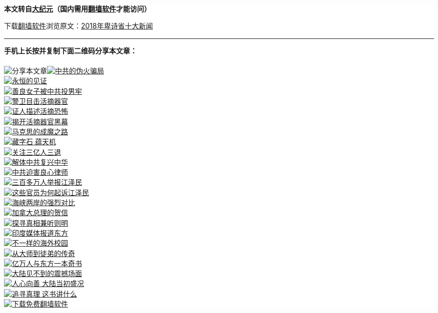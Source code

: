 <strong>本文转自<a href="https://www.epochtimes.com">大纪元</a>（国内需用<a href="https://github.com/19920513/www/blob/master/README.md#8">翻墙软件</a>才能访问）</strong><p>下载<a href="https://github.com/19920513/www/blob/master/README.md#8">翻墙软件</a>浏览原文：<a href="https://www.epochtimes.com/gb/18/12/30/n10942784.htm">2018年卑诗省十大新闻</a></p><hr>

<strong>手机上长按并复制下面二维码分享本文章：</strong><br><br><img src="https://chart.apis.google.com/chart?cht=qr&chs=240x240&choe=UTF-8&chld=M|2&chl=https://github.com/19920513/djy/blob/master/gb/18/12/30/n10942784.md%231" title="分享本文章"></td><td VALIGN=TOP><a href="https://github.com/19920513/djy/blob/master/gb/16/1/21/n4622075.md?dfh#1" target="_blank"><img src="https://raw.githubusercontent.com/19920513/djy/master/gb/300/wei-f1.jpg" title="中共的伪火骗局"  alt="中共的伪火骗局"></a><br><a href="https://github.com/19920513/www/blob/master/README.md?dfh#9" target="_blank"><img src="https://raw.githubusercontent.com/19920513/djy/master/gb/300/yong-h.jpg" title="永恒的见证"  alt="永恒的见证"></a><br><a href="https://github.com/19920513/djy/blob/master/gb/13/9/29/n3974789.md?dfh#1" target="_blank"><img src="https://raw.githubusercontent.com/19920513/djy/master/gb/300/shang-lnz.jpg" title="善良女子被中共投男牢"  alt="善良女子被中共投男牢"></a><br><a href="https://github.com/19920513/djy/blob/master/gb/16/3/16/n4663449.md?dfh#1" target="_blank"><img src="https://raw.githubusercontent.com/19920513/djy/master/gb/300/huo-z3.jpg" title="警卫目击活摘器官"  alt="警卫目击活摘器官"></a><br><a href="https://github.com/19920513/djy/blob/master/gb/16/8/7/n8177641.md?dfh#1" target="_blank"><img src="https://raw.githubusercontent.com/19920513/djy/master/gb/300/huo-z4.jpg" title="证人描述活摘恐怖"  alt="证人描述活摘恐怖"></a><br><a href="https://github.com/19920513/djy/blob/master/gb/10/4/19/n2881569.md?dfh#1" target="_blank"><img src="https://raw.githubusercontent.com/19920513/djy/master/gb/300/huo-z1.jpg" title="揭开活摘器官黑幕"  alt="揭开活摘器官黑幕"></a><br><a href="https://github.com/19920513/djy/blob/master/gb/10/11/7/n3077476.md?dfh#1" target="_blank"><img src="https://raw.githubusercontent.com/19920513/djy/master/gb/300/ma-ks.jpg" title="马克思的成魔之路"  alt="马克思的成魔之路"></a><br><a href="https://github.com/19920513/djy/blob/master/gb/14/6/9/n4173977.md?dfh#1" target="_blank"><img src="https://raw.githubusercontent.com/19920513/djy/master/gb/300/chang-zs.jpg" title="藏字石 蕴天机"  alt="藏字石 蕴天机"></a><br><a href="https://github.com/19920513/djy/blob/master/gb/18/5/10/n10381511.md?dfh#1" target="_blank"><img src="https://raw.githubusercontent.com/19920513/djy/master/gb/300/st1.jpg" title="关注三亿人三退"  alt="关注三亿人三退"></a><br><a href="https://github.com/19920513/djy/blob/master/gb/18/3/21/n10237682.md?dfh#1" target="_blank"><img src="https://raw.githubusercontent.com/19920513/djy/master/gb/300/jie-t.jpg" title="解体中共复兴中华"  alt="解体中共复兴中华"></a><br><a href="https://github.com/19920513/djy/blob/master/gb/9/2/9/n2422991.md?dfh#1" target="_blank"><img src="https://raw.githubusercontent.com/19920513/djy/master/gb/300/gao-zs.jpg" title="中共迫害良心律师"  alt="中共迫害良心律师"></a><br><a href="https://github.com/19920513/djy/blob/master/gb/18/12/9/n10900044.md?dfh#1" target="_blank"><img src="https://raw.githubusercontent.com/19920513/djy/master/gb/300/sj1.jpg" title="三百多万人举报江泽民"  alt="三百多万人举报江泽民"></a><br><a href="https://github.com/19920513/djy/blob/master/gb/18/8/28/n10672014.md?dfh#1" target="_blank"><img src="https://raw.githubusercontent.com/19920513/djy/master/gb/300/sj2.jpg" title="这些官员为何起诉江泽民"  alt="这些官员为何起诉江泽民"></a><br><a href="https://github.com/19920513/djy/blob/master/gb/8/12/18/n2367165.md?dfh#1" target="_blank"><img src="https://raw.githubusercontent.com/19920513/djy/master/gb/300/liangan.jpg" title="海峡两岸的强烈对比"  alt="海峡两岸的强烈对比"></a><br><a href="https://github.com/19920513/djy/blob/master/gb/15/12/10/n4593139.md?dfh#1" target="_blank"><img src="https://raw.githubusercontent.com/19920513/djy/master/gb/300/jia-ndzl.jpg" title="加拿大总理的贺信"  alt="加拿大总理的贺信"></a><br><a href="https://github.com/19920513/djy/blob/master/gb/11/6/17/n3289382.md?dfh#1" target="_blank"><img src="https://raw.githubusercontent.com/19920513/djy/master/gb/300/xiao-wd.jpg" title="探寻真相兼听则明"  alt="探寻真相兼听则明"></a><br><a href="https://github.com/19920513/djy/blob/master/gb/18/10/27/n10812623.md?dfh#1" target="_blank"><img src="https://raw.githubusercontent.com/19920513/djy/master/gb/300/yindu.jpg" title="印度媒体报道东方"  alt="印度媒体报道东方"></a><br><a href="https://github.com/19920513/djy/blob/master/gb/18/6/9/n10469652.md?dfh#1" target="_blank"><img src="https://raw.githubusercontent.com/19920513/djy/master/gb/300/xie-j.jpg" title="不一样的海外校园"  alt="不一样的海外校园"></a><br><a href="https://github.com/19920513/djy/blob/master/gb/7/4/5/n1669415.md?dfh#1" target="_blank"><img src="https://raw.githubusercontent.com/19920513/djy/master/gb/300/li-up.jpg" title="从大师到徒弟的传奇"  alt="从大师到徒弟的传奇"></a><br><a href="https://github.com/19920513/djy/blob/master/gb/17/5/26/n9191512.md?dfh#1" target="_blank"><img src="https://raw.githubusercontent.com/19920513/djy/master/gb/300/zfl2.jpg" title="亿万人与东方一本奇书"  alt="亿万人与东方一本奇书"></a><br><a href="https://github.com/19920513/djy/blob/master/gb/13/11/27/n4020290.md?dfh#1" target="_blank"><img src="https://raw.githubusercontent.com/19920513/djy/master/gb/300/zhen-h.jpg" title="大陆见不到的震撼场面"  alt="大陆见不到的震撼场面"></a><br><a href="https://github.com/19920513/djy/blob/master/gb/15/7/17/n4482910.md?dfh#1" target="_blank"><img src="https://raw.githubusercontent.com/19920513/djy/master/gb/300/dalu-sk.jpg" title="人心向善 大陆当初盛况"  alt="人心向善 大陆当初盛况"></a><br><a href="https://github.com/19920513/djy/blob/master/gb/19/1/5/n10955468.md?dfh#1" target="_blank"><img src="https://raw.githubusercontent.com/19920513/djy/master/gb/300/zfl1.jpg" title="追寻真理 这书讲什么"  alt="追寻真理 这书讲什么"></a><br><a href="https://github.com/19920513/www/blob/master/README.md?dfh#1" target="_blank"><img src="https://raw.githubusercontent.com/19920513/djy/master/gb/300/fq1.jpg" title="下载免费翻墙软件"  alt="下载免费翻墙软件"></a><br></td></tr></table>
